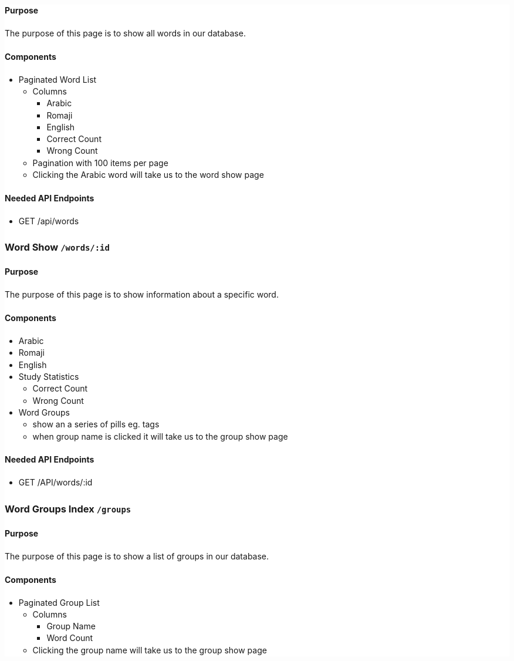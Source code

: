 #### Purpose

The purpose of this page is to show all words in our database.

#### Components

- Paginated Word List
  - Columns
    - Arabic
    - Romaji
    - English
    - Correct Count
    - Wrong Count
  - Pagination with 100 items per page
  - Clicking the Arabic word will take us to the word show page

#### Needed API Endpoints

- GET /api/words

### Word Show `/words/:id`

#### Purpose

The purpose of this page is to show information about a specific word.

#### Components

- Arabic
- Romaji
- English
- Study Statistics
  - Correct Count
  - Wrong Count
- Word Groups
  - show an a series of pills eg. tags
  - when group name is clicked it will take us to the group show page

#### Needed API Endpoints

- GET /API/words/:id

### Word Groups Index `/groups`

#### Purpose

The purpose of this page is to show a list of groups in our database.

#### Components

- Paginated Group List
  - Columns
    - Group Name
    - Word Count
  - Clicking the group name will take us to the group show page
